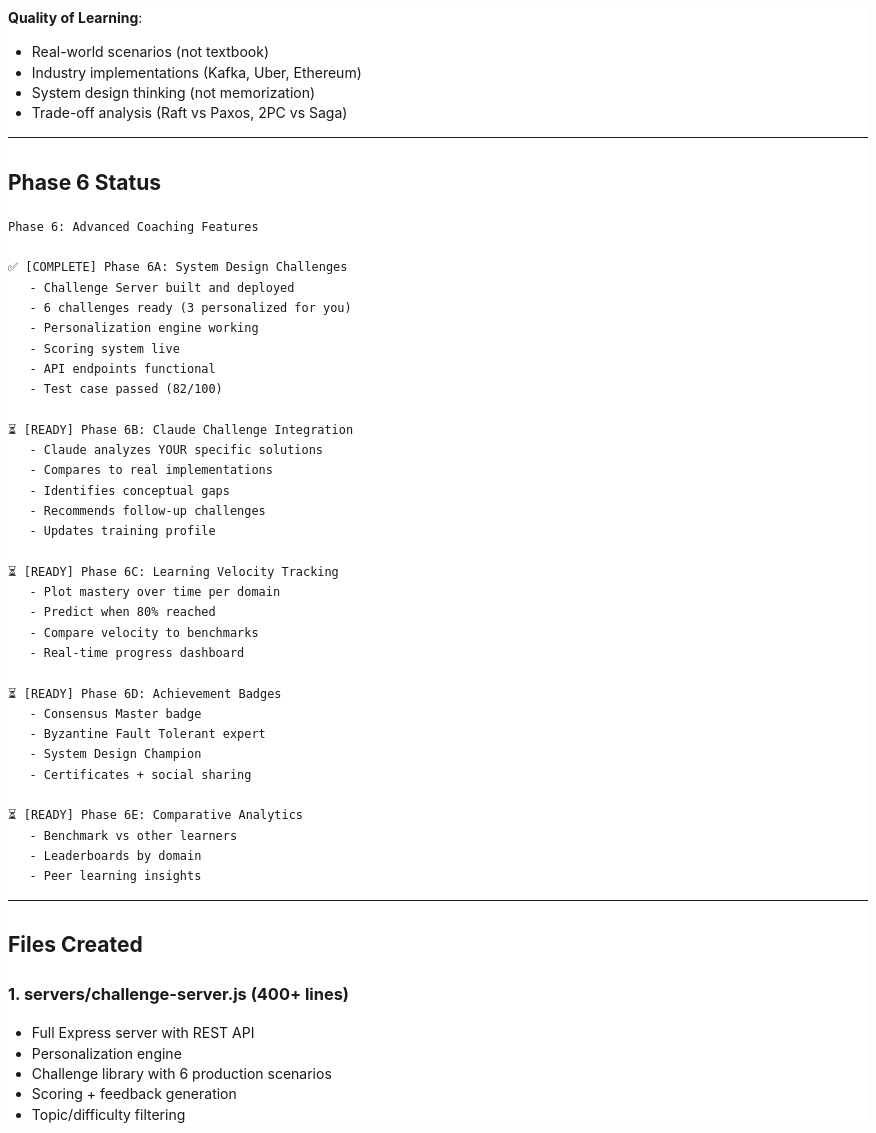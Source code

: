 **Quality of Learning**:
- Real-world scenarios (not textbook)
- Industry implementations (Kafka, Uber, Ethereum)
- System design thinking (not memorization)
- Trade-off analysis (Raft vs Paxos, 2PC vs Saga)

---

## Phase 6 Status

```
Phase 6: Advanced Coaching Features

✅ [COMPLETE] Phase 6A: System Design Challenges
   - Challenge Server built and deployed
   - 6 challenges ready (3 personalized for you)
   - Personalization engine working
   - Scoring system live
   - API endpoints functional
   - Test case passed (82/100)

⏳ [READY] Phase 6B: Claude Challenge Integration
   - Claude analyzes YOUR specific solutions
   - Compares to real implementations
   - Identifies conceptual gaps
   - Recommends follow-up challenges
   - Updates training profile

⏳ [READY] Phase 6C: Learning Velocity Tracking
   - Plot mastery over time per domain
   - Predict when 80% reached
   - Compare velocity to benchmarks
   - Real-time progress dashboard

⏳ [READY] Phase 6D: Achievement Badges
   - Consensus Master badge
   - Byzantine Fault Tolerant expert
   - System Design Champion
   - Certificates + social sharing

⏳ [READY] Phase 6E: Comparative Analytics
   - Benchmark vs other learners
   - Leaderboards by domain
   - Peer learning insights
```

---

## Files Created

### 1. servers/challenge-server.js (400+ lines)
- Full Express server with REST API
- Personalization engine
- Challenge library with 6 production scenarios
- Scoring + feedback generation
- Topic/difficulty filtering
